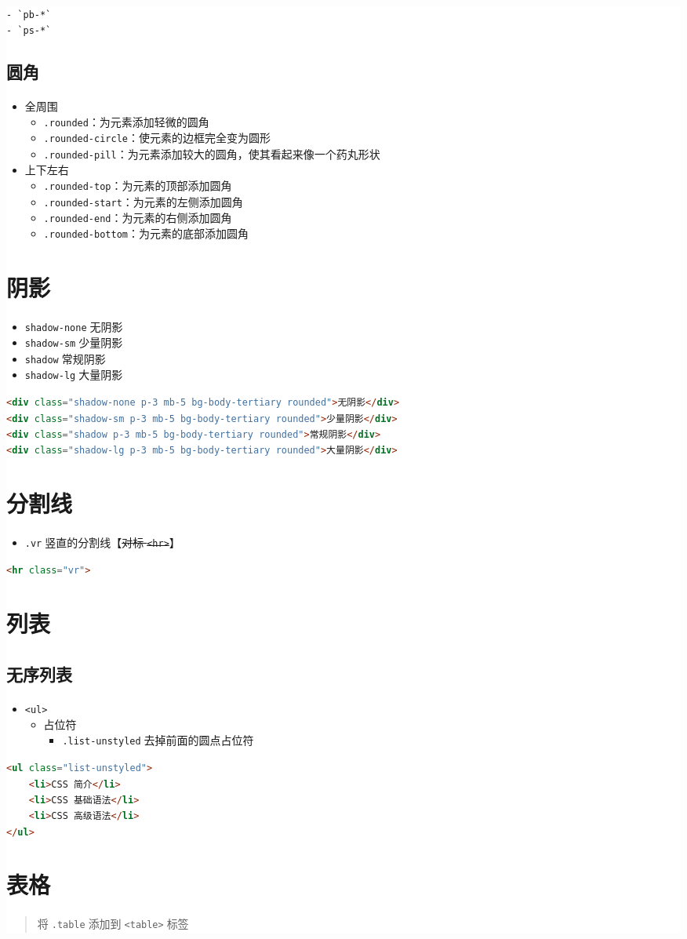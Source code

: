 	- `pb-*` 
	- `ps-*` 

## 圆角
- 全周围
	- `.rounded`：为元素添加轻微的圆角
	- `.rounded-circle`：使元素的边框完全变为圆形
	- `.rounded-pill`：为元素添加较大的圆角，使其看起来像一个药丸形状
- 上下左右
	- `.rounded-top`：为元素的顶部添加圆角
	- `.rounded-start`：为元素的左侧添加圆角
	- `.rounded-end`：为元素的右侧添加圆角
	- `.rounded-bottom`：为元素的底部添加圆角

# 阴影
- `shadow-none` 无阴影
- `shadow-sm` 少量阴影
- `shadow` 常规阴影
- `shadow-lg` 大量阴影

```html
<div class="shadow-none p-3 mb-5 bg-body-tertiary rounded">无阴影</div>
<div class="shadow-sm p-3 mb-5 bg-body-tertiary rounded">少量阴影</div>
<div class="shadow p-3 mb-5 bg-body-tertiary rounded">常规阴影</div>
<div class="shadow-lg p-3 mb-5 bg-body-tertiary rounded">大量阴影</div>
```


# 分割线
- `.vr` 竖直的分割线【~~对标 `<hr>`~~】
```html
<hr class="vr">
```

# 列表
## 无序列表
- `<ul>`
	- 占位符
		- `.list-unstyled` 去掉前面的圆点占位符

```html
<ul class="list-unstyled">
	<li>CSS 简介</li>
	<li>CSS 基础语法</li>
	<li>CSS 高级语法</li>
</ul>
```

# 表格
>将 `.table` 添加到 `<table>` 标签
